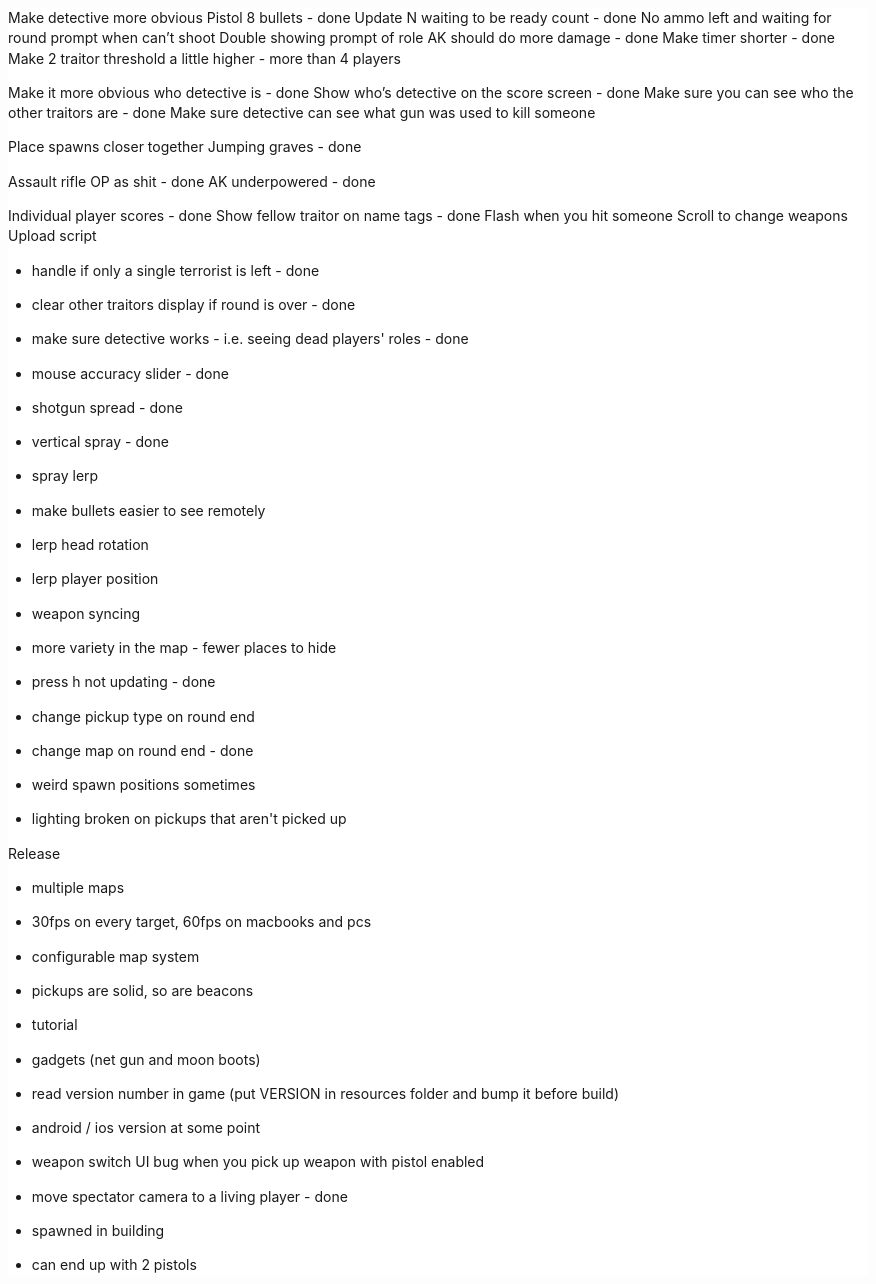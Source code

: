 Make detective more obvious
Pistol 8 bullets - done
Update N waiting to be ready count - done
No ammo left and waiting for round prompt when can’t shoot
Double showing prompt of role
AK should do more damage - done
Make timer shorter - done
Make 2 traitor threshold a little higher - more than 4 players

Make it more obvious who detective is - done
Show who’s detective on the score screen - done
Make sure you can see who the other traitors are - done
Make sure detective can see what gun was used to kill someone

Place spawns closer together
Jumping graves - done

Assault rifle OP as shit - done
AK underpowered - done

Individual player scores - done
Show fellow traitor on name tags - done
Flash when you hit someone
Scroll to change weapons
Upload script

- handle if only a single terrorist is left - done
- clear other traitors display if round is over - done
- make sure detective works - i.e. seeing dead players' roles - done

- mouse accuracy slider - done
- shotgun spread - done
- vertical spray - done

- spray lerp
- make bullets easier to see remotely

- lerp head rotation
- lerp player position
- weapon syncing
- more variety in the map - fewer places to hide

- press h not updating - done
- change pickup type on round end
- change map on round end - done

- weird spawn positions sometimes
- lighting broken on pickups that aren't picked up

Release

- multiple maps
- 30fps on every target, 60fps on macbooks and pcs
- configurable map system
- pickups are solid, so are beacons
- tutorial
- gadgets (net gun and moon boots)

- read version number in game (put VERSION in resources folder and bump it before build)
- android / ios version at some point

- weapon switch UI bug when you pick up weapon with pistol enabled
- move spectator camera to a living player - done
- spawned in building
- can end up with 2 pistols